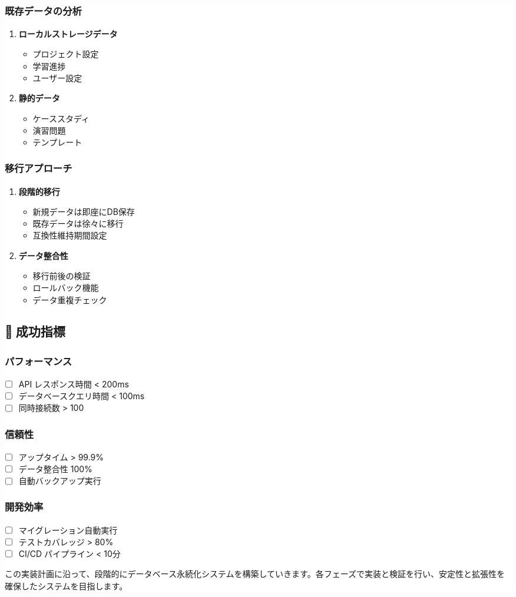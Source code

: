 ### 既存データの分析
1. **ローカルストレージデータ**
   - プロジェクト設定
   - 学習進捗
   - ユーザー設定

2. **静的データ**
   - ケーススタディ
   - 演習問題
   - テンプレート

### 移行アプローチ
1. **段階的移行**
   - 新規データは即座にDB保存
   - 既存データは徐々に移行
   - 互換性維持期間設定

2. **データ整合性**
   - 移行前後の検証
   - ロールバック機能
   - データ重複チェック

## 🎯 成功指標

### パフォーマンス
- [ ] API レスポンス時間 < 200ms
- [ ] データベースクエリ時間 < 100ms
- [ ] 同時接続数 > 100

### 信頼性
- [ ] アップタイム > 99.9%
- [ ] データ整合性 100%
- [ ] 自動バックアップ実行

### 開発効率
- [ ] マイグレーション自動実行
- [ ] テストカバレッジ > 80%
- [ ] CI/CD パイプライン < 10分

この実装計画に沿って、段階的にデータベース永続化システムを構築していきます。各フェーズで実装と検証を行い、安定性と拡張性を確保したシステムを目指します。